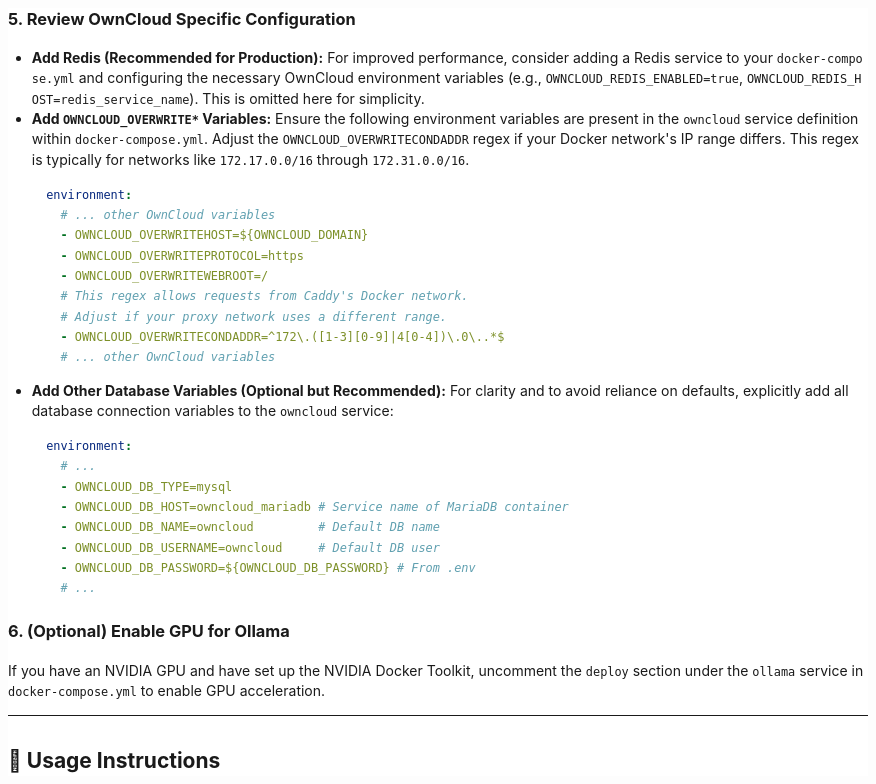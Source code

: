 ### 5. Review OwnCloud Specific Configuration
*   **Add Redis (Recommended for Production):** For improved performance, consider adding a Redis service to your `docker-compose.yml` and configuring the necessary OwnCloud environment variables (e.g., `OWNCLOUD_REDIS_ENABLED=true`, `OWNCLOUD_REDIS_HOST=redis_service_name`). This is omitted here for simplicity.
*   **Add `OWNCLOUD_OVERWRITE*` Variables:** Ensure the following environment variables are present in the `owncloud` service definition within `docker-compose.yml`. Adjust the `OWNCLOUD_OVERWRITECONDADDR` regex if your Docker network's IP range differs. This regex is typically for networks like `172.17.0.0/16` through `172.31.0.0/16`.
    ```yaml
      environment:
        # ... other OwnCloud variables
        - OWNCLOUD_OVERWRITEHOST=${OWNCLOUD_DOMAIN}
        - OWNCLOUD_OVERWRITEPROTOCOL=https
        - OWNCLOUD_OVERWRITEWEBROOT=/
        # This regex allows requests from Caddy's Docker network.
        # Adjust if your proxy network uses a different range.
        - OWNCLOUD_OVERWRITECONDADDR=^172\.([1-3][0-9]|4[0-4])\.0\..*$
        # ... other OwnCloud variables
    ```
*   **Add Other Database Variables (Optional but Recommended):** For clarity and to avoid reliance on defaults, explicitly add all database connection variables to the `owncloud` service:
    ```yaml
      environment:
        # ...
        - OWNCLOUD_DB_TYPE=mysql
        - OWNCLOUD_DB_HOST=owncloud_mariadb # Service name of MariaDB container
        - OWNCLOUD_DB_NAME=owncloud         # Default DB name
        - OWNCLOUD_DB_USERNAME=owncloud     # Default DB user
        - OWNCLOUD_DB_PASSWORD=${OWNCLOUD_DB_PASSWORD} # From .env
        # ...
    ```

### 6. (Optional) Enable GPU for Ollama
If you have an NVIDIA GPU and have set up the NVIDIA Docker Toolkit, uncomment the `deploy` section under the `ollama` service in `docker-compose.yml` to enable GPU acceleration.

---

## 🚀 Usage Instructions
